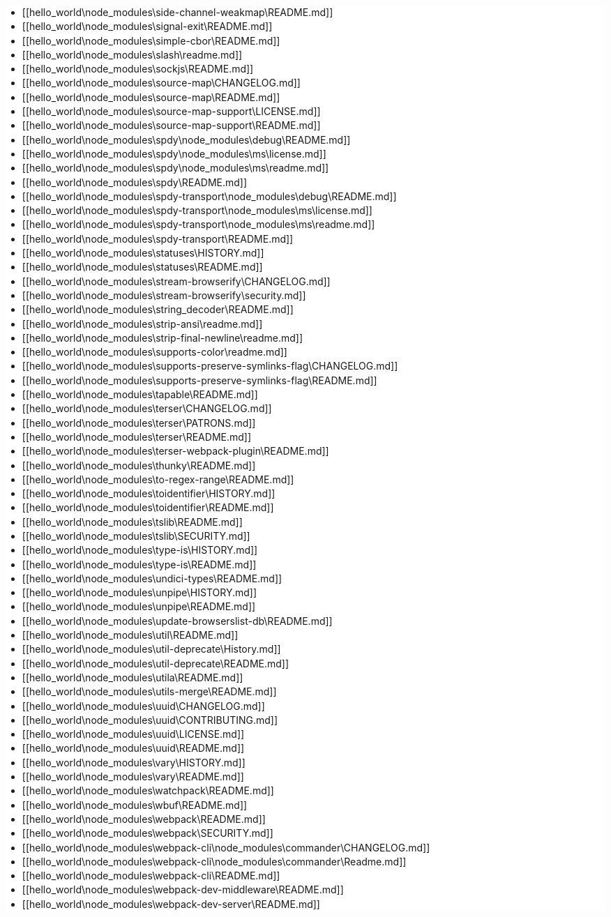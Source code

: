 - [[hello_world\node_modules\side-channel-weakmap\README.md]]
- [[hello_world\node_modules\signal-exit\README.md]]
- [[hello_world\node_modules\simple-cbor\README.md]]
- [[hello_world\node_modules\slash\readme.md]]
- [[hello_world\node_modules\sockjs\README.md]]
- [[hello_world\node_modules\source-map\CHANGELOG.md]]
- [[hello_world\node_modules\source-map\README.md]]
- [[hello_world\node_modules\source-map-support\LICENSE.md]]
- [[hello_world\node_modules\source-map-support\README.md]]
- [[hello_world\node_modules\spdy\node_modules\debug\README.md]]
- [[hello_world\node_modules\spdy\node_modules\ms\license.md]]
- [[hello_world\node_modules\spdy\node_modules\ms\readme.md]]
- [[hello_world\node_modules\spdy\README.md]]
- [[hello_world\node_modules\spdy-transport\node_modules\debug\README.md]]
- [[hello_world\node_modules\spdy-transport\node_modules\ms\license.md]]
- [[hello_world\node_modules\spdy-transport\node_modules\ms\readme.md]]
- [[hello_world\node_modules\spdy-transport\README.md]]
- [[hello_world\node_modules\statuses\HISTORY.md]]
- [[hello_world\node_modules\statuses\README.md]]
- [[hello_world\node_modules\stream-browserify\CHANGELOG.md]]
- [[hello_world\node_modules\stream-browserify\security.md]]
- [[hello_world\node_modules\string_decoder\README.md]]
- [[hello_world\node_modules\strip-ansi\readme.md]]
- [[hello_world\node_modules\strip-final-newline\readme.md]]
- [[hello_world\node_modules\supports-color\readme.md]]
- [[hello_world\node_modules\supports-preserve-symlinks-flag\CHANGELOG.md]]
- [[hello_world\node_modules\supports-preserve-symlinks-flag\README.md]]
- [[hello_world\node_modules\tapable\README.md]]
- [[hello_world\node_modules\terser\CHANGELOG.md]]
- [[hello_world\node_modules\terser\PATRONS.md]]
- [[hello_world\node_modules\terser\README.md]]
- [[hello_world\node_modules\terser-webpack-plugin\README.md]]
- [[hello_world\node_modules\thunky\README.md]]
- [[hello_world\node_modules\to-regex-range\README.md]]
- [[hello_world\node_modules\toidentifier\HISTORY.md]]
- [[hello_world\node_modules\toidentifier\README.md]]
- [[hello_world\node_modules\tslib\README.md]]
- [[hello_world\node_modules\tslib\SECURITY.md]]
- [[hello_world\node_modules\type-is\HISTORY.md]]
- [[hello_world\node_modules\type-is\README.md]]
- [[hello_world\node_modules\undici-types\README.md]]
- [[hello_world\node_modules\unpipe\HISTORY.md]]
- [[hello_world\node_modules\unpipe\README.md]]
- [[hello_world\node_modules\update-browserslist-db\README.md]]
- [[hello_world\node_modules\util\README.md]]
- [[hello_world\node_modules\util-deprecate\History.md]]
- [[hello_world\node_modules\util-deprecate\README.md]]
- [[hello_world\node_modules\utila\README.md]]
- [[hello_world\node_modules\utils-merge\README.md]]
- [[hello_world\node_modules\uuid\CHANGELOG.md]]
- [[hello_world\node_modules\uuid\CONTRIBUTING.md]]
- [[hello_world\node_modules\uuid\LICENSE.md]]
- [[hello_world\node_modules\uuid\README.md]]
- [[hello_world\node_modules\vary\HISTORY.md]]
- [[hello_world\node_modules\vary\README.md]]
- [[hello_world\node_modules\watchpack\README.md]]
- [[hello_world\node_modules\wbuf\README.md]]
- [[hello_world\node_modules\webpack\README.md]]
- [[hello_world\node_modules\webpack\SECURITY.md]]
- [[hello_world\node_modules\webpack-cli\node_modules\commander\CHANGELOG.md]]
- [[hello_world\node_modules\webpack-cli\node_modules\commander\Readme.md]]
- [[hello_world\node_modules\webpack-cli\README.md]]
- [[hello_world\node_modules\webpack-dev-middleware\README.md]]
- [[hello_world\node_modules\webpack-dev-server\README.md]]